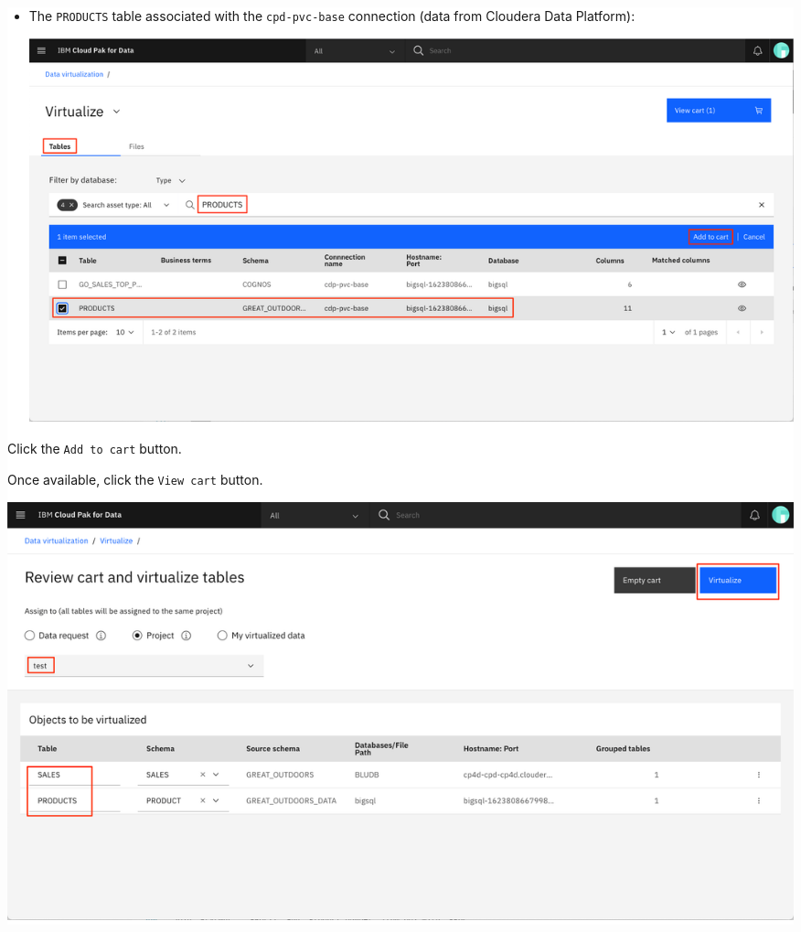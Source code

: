 * The `PRODUCTS` table associated with the `cpd-pvc-base` connection (data from Cloudera Data Platform):

    ![cpd-dv-add-products-table](images/cpd-dv-add-products-table.png)


Click the `Add to cart` button.

Once available, click the `View cart` button.

![cpd-dv-full-cart](images/cpd-dv-full-cart.png)
